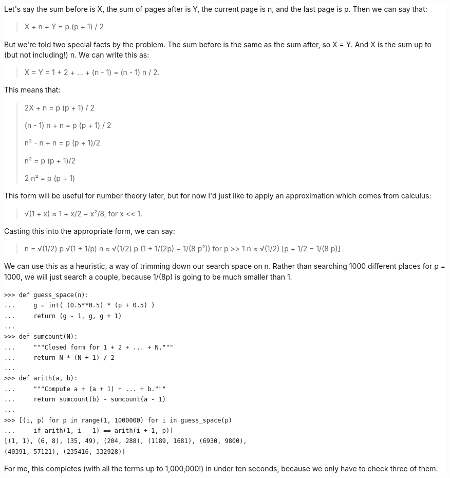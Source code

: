 Let's say the sum before is X, the sum of pages after is Y, the current page is
n, and the last page is p. Then we can say that:

>   X + n + Y = p (p + 1) / 2

But we're told two special facts by the problem. The sum before is the same as
the sum after, so X = Y. And X is the sum up to (but not including!) n. We can
write this as:

>    X = Y = 1 + 2 + ... + (n - 1) = (n - 1) n / 2.

This means that:

>   2X + n = p (p + 1) / 2
>   
>   (n - 1) n + n = p (p + 1) / 2
>   
>   n² - n + n = p (p + 1)/2
>   
>   n² = p (p + 1)/2
>   
>   2 n² = p (p + 1)

This form will be useful for number theory later, but for now I'd just like to
apply an approximation which comes from calculus: 

>   √(1 + x) ≈ 1 + x/2 − x²/8, for x << 1.

Casting this into the appropriate form, we can say:

>   n = √(1/2) p √(1 + 1/p) 
>   n ≈ √(1/2) p (1 + 1/(2p) − 1/(8 p²)) for p >> 1
>   n ≈ √(1/2) [p + 1/2 − 1/(8 p)]

We can use this as a heuristic, a way of trimming down our search space on n.
Rather than searching 1000 different places for p = 1000, we will just search
a couple, because 1/(8p) is going to be much smaller than 1.

    >>> def guess_space(n):
    ...     g = int( (0.5**0.5) * (p + 0.5) )
    ...     return (g - 1, g, g + 1)
    ... 
    >>> def sumcount(N):
    ...     """Closed form for 1 + 2 + ... + N."""
    ...     return N * (N + 1) / 2
    ... 
    >>> def arith(a, b):
    ...     """Compute a + (a + 1) + ... + b."""
    ...     return sumcount(b) - sumcount(a - 1)
    ... 
    >>> [(i, p) for p in range(1, 1000000) for i in guess_space(p) 
    ...     if arith(1, i - 1) == arith(i + 1, p)]
    [(1, 1), (6, 8), (35, 49), (204, 288), (1189, 1681), (6930, 9800), 
    (40391, 57121), (235416, 332928)]

For me, this completes (with all the terms up to 1,000,000!) in under ten 
seconds, because we only have to check three of them. 
